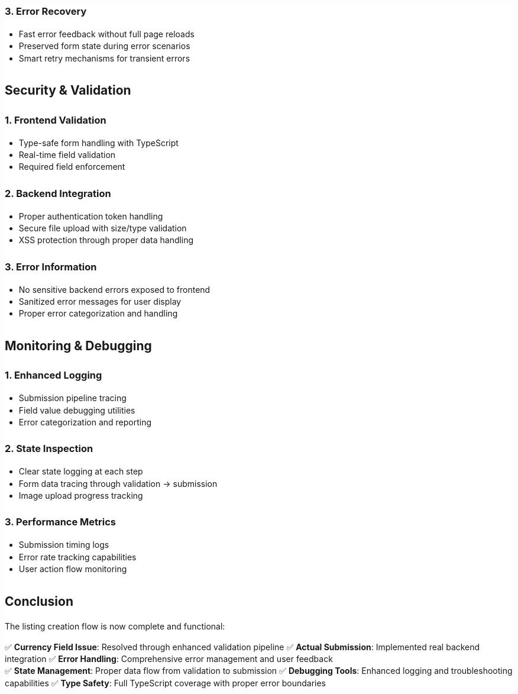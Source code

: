 ### 3. **Error Recovery**

- Fast error feedback without full page reloads
- Preserved form state during error scenarios
- Smart retry mechanisms for transient errors

## Security & Validation

### 1. **Frontend Validation**

- Type-safe form handling with TypeScript
- Real-time field validation
- Required field enforcement

### 2. **Backend Integration**

- Proper authentication token handling
- Secure file upload with size/type validation
- XSS protection through proper data handling

### 3. **Error Information**

- No sensitive backend errors exposed to frontend
- Sanitized error messages for user display
- Proper error categorization and handling

## Monitoring & Debugging

### 1. **Enhanced Logging**

- Submission pipeline tracing
- Field value debugging utilities
- Error categorization and reporting

### 2. **State Inspection**

- Clear state logging at each step
- Form data tracing through validation → submission
- Image upload progress tracking

### 3. **Performance Metrics**

- Submission timing logs
- Error rate tracking capabilities
- User action flow monitoring

## Conclusion

The listing creation flow is now complete and functional:

✅ **Currency Field Issue**: Resolved through enhanced validation pipeline
✅ **Actual Submission**: Implemented real backend integration
✅ **Error Handling**: Comprehensive error management and user feedback  
✅ **State Management**: Proper data flow from validation to submission
✅ **Debugging Tools**: Enhanced logging and troubleshooting capabilities
✅ **Type Safety**: Full TypeScript coverage with proper error boundaries
